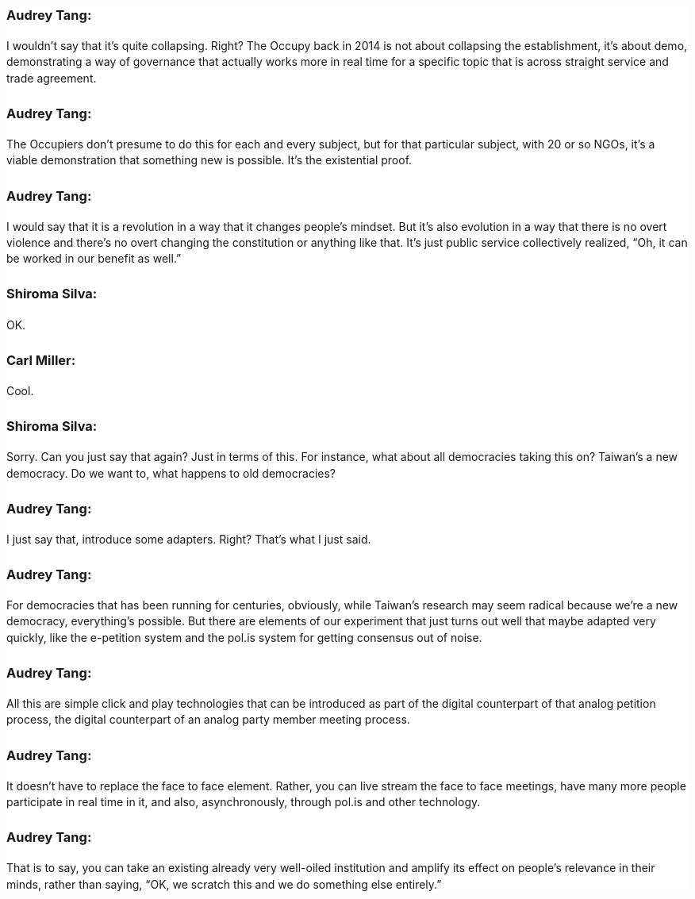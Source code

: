### Audrey Tang:
I wouldn’t say that it’s quite collapsing. Right? The Occupy back in 2014 is not about collapsing the establishment, it’s about demo, demonstrating a way of governance that actually works more in real time for a specific topic that is across straight service and trade agreement.

### Audrey Tang:
The Occupiers don’t presume to do this for each and every subject, but for that particular subject, with 20 or so NGOs, it’s a viable demonstration that something new is possible. It’s the existential proof.

### Audrey Tang:
I would say that it is a revolution in a way that it changes people’s mindset. But it’s also evolution in a way that there is no overt violence and there’s no overt changing the constitution or anything like that. It’s just public service collectively realized, “Oh, it can be worked in our benefit as well.”

### Shiroma Silva:
OK.

### Carl Miller:
Cool.

### Shiroma Silva:
Sorry. Can you just say that again? Just in terms of this. For instance, what about all democracies taking this on? Taiwan’s a new democracy. Do we want to, what happens to old democracies?

### Audrey Tang:
I just say that, introduce some adapters. Right? That’s what I just said.

### Audrey Tang:
For democracies that has been running for centuries, obviously, while Taiwan’s research may seem radical because we’re a new democracy, everything’s possible. But there are elements of our experiment that just turns out well that maybe adapted very quickly, like the e-petition system and the pol.is system for getting consensus out of noise.

### Audrey Tang:
All this are simple click and play technologies that can be introduced as part of the digital counterpart of that analog petition process, the digital counterpart of an analog party member meeting process.

### Audrey Tang:
It doesn’t have to replace the face to face element. Rather, you can live stream the face to face meetings, have many more people participate in real time in it, and also, asynchronously, through pol.is and other technology.

### Audrey Tang:
That is to say, you can take an existing already very well-oiled institution and amplify its effect on people’s relevance in their minds, rather than saying, “OK, we scratch this and we do something else entirely.”
